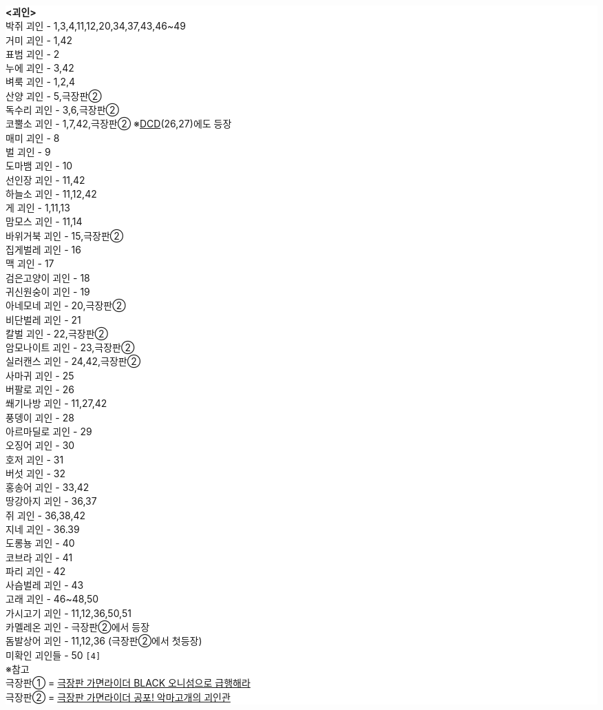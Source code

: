   

**<괴인>**  
박쥐 괴인 - 1,3,4,11,12,20,34,37,43,46~49  
거미 괴인 - 1,42  
표범 괴인 - 2  
누에 괴인 - 3,42  
벼룩 괴인 - 1,2,4  
산양 괴인 - 5,극장판②  
독수리 괴인 - 3,6,극장판②  
코뿔소 괴인 - 1,7,42,극장판② ※[DCD](%EA%B0%80%EB%A9%B4%EB%9D%BC%EC%9D%B4%EB%8D%94%20%EB%94%94%EC%BC%80%EC%9D%B4%EB%93%9C.md)(26,27)에도 등장  
매미 괴인 - 8  
벌 괴인 - 9  
도마뱀 괴인 - 10  
선인장 괴인 - 11,42  
하늘소 괴인 - 11,12,42  
게 괴인 - 1,11,13  
맘모스 괴인 - 11,14  
바위거북 괴인 - 15,극장판②  
집게벌레 괴인 - 16  
맥 괴인 - 17  
검은고양이 괴인 - 18  
귀신원숭이 괴인 - 19  
아네모네 괴인 - 20,극장판②  
비단벌레 괴인 - 21  
칼벌 괴인 - 22,극장판②  
암모나이트 괴인 - 23,극장판②  
실러캔스 괴인 - 24,42,극장판②  
사마귀 괴인 - 25  
버팔로 괴인 - 26  
쐐기나방 괴인 - 11,27,42  
풍뎅이 괴인 - 28  
아르마딜로 괴인 - 29  
오징어 괴인 - 30  
호저 괴인 - 31  
버섯 괴인 - 32  
홍송어 괴인 - 33,42  
땅강아지 괴인 - 36,37  
쥐 괴인 - 36,38,42  
지네 괴인 - 36.39  
도롱뇽 괴인 - 40  
코브라 괴인 - 41  
파리 괴인 - 42  
사슴벌레 괴인 - 43  
고래 괴인 - 46~48,50  
가시고기 괴인 - 11,12,36,50,51  
카멜레온 괴인 - 극장판②에서 등장  
돔발상어 괴인 - 11,12,36 (극장판②에서 첫등장)  
미확인 괴인들 - 50 `[4]`  
※참고  
극장판① = [극장판 가면라이더 BLACK 오니섬으로 급행해라](%EA%B7%B9%EC%9E%A5%ED%8C%90%20%EA%B0%80%EB%A9%B4%EB%9D%BC%EC%9D%B4%EB%8D%94%20BLACK%20%EC%98%A4%EB%8B%88%EC%84%AC%EC%9C%BC%EB%A1%9C%20%EA%B8%89%ED%96%89%ED%95%B4%EB%9D%BC.md)  
극장판② = [극장판 가면라이더 공포! 악마고개의 괴인관](%EA%B7%B9%EC%9E%A5%ED%8C%90%20%EA%B0%80%EB%A9%B4%EB%9D%BC%EC%9D%B4%EB%8D%94%20%EA%B3%B5%ED%8F%AC%21%20%EC%95%85%EB%A7%88%EA%B3%A0%EA%B0%9C%EC%9D%98%20%EA%B4%B4%EC%9D%B8%EA%B4%80.md)
